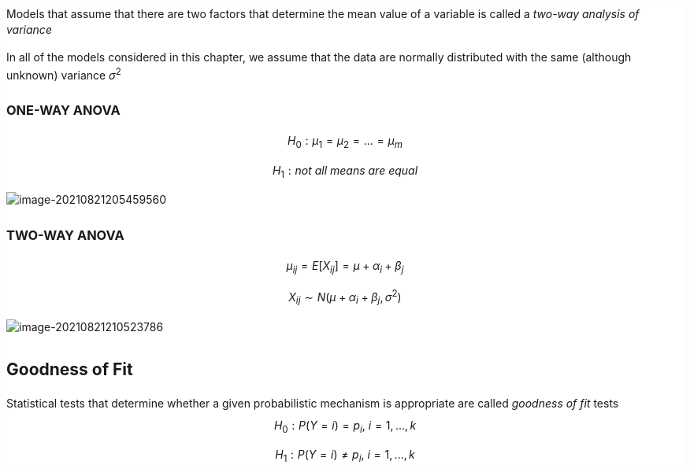 Models that assume that there are two factors that determine the mean value of a variable is called a *two-way analysis of variance*

In all of the models considered in this chapter, we assume that the data are normally distributed with the same (although unknown) variance $\sigma^2$

### ONE-WAY ANOVA

$$
H_0: \mu_1=\mu_2=...=\mu_m
$$

$$
H_1: not\ all\ means\ are\ equal
$$

![image-20210821205459560](https://i.loli.net/2021/08/21/LS9akngPIBhZi32.png)

### TWO-WAY ANOVA

$$
\mu_{ij}=E[X_{ij}]=\mu+\alpha_i+\beta_j
$$

$$
X_{ij}\sim N(\mu+\alpha_i+\beta_j, \sigma^2)
$$

![image-20210821210523786](https://i.loli.net/2021/08/21/FOQRldKtxqVo1Jv.png)

## Goodness of Fit

Statistical tests that determine whether a given probabilistic mechanism is appropriate are called *goodness of fit* tests
$$
H_0: P(Y=i)=p_i, \ i=1,...,k
$$

$$
H_1:P(Y=i)\ne p_i, \ i=1,...,k
$$

